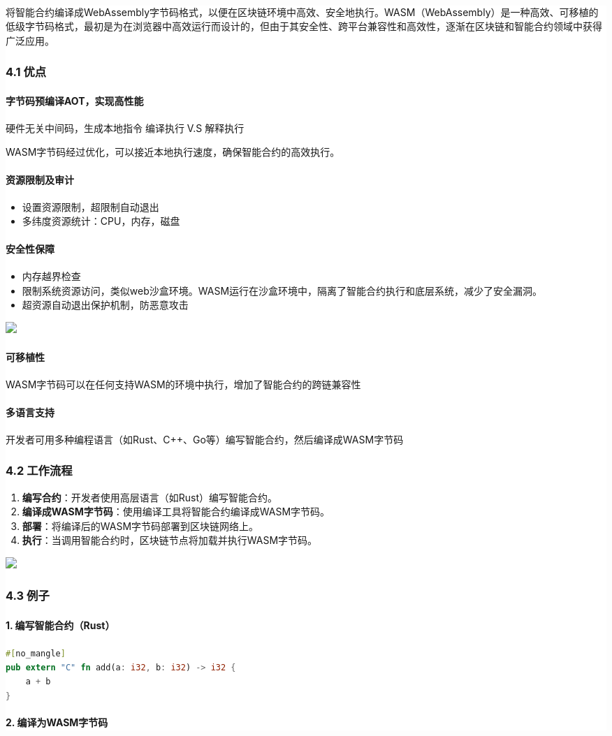 将智能合约编译成WebAssembly字节码格式，以便在区块链环境中高效、安全地执行。WASM（WebAssembly）是一种高效、可移植的低级字节码格式，最初是为在浏览器中高效运行而设计的，但由于其安全性、跨平台兼容性和高效性，逐渐在区块链和智能合约领域中获得广泛应用。

### 4.1 优点

#### 字节码预编译AOT，实现高性能

硬件无关中间码，生成本地指令
编译执行 V.S 解释执行

WASM字节码经过优化，可以接近本地执行速度，确保智能合约的高效执行。

#### 资源限制及审计

- 设置资源限制，超限制自动退出
- 多纬度资源统计：CPU，内存，磁盘

#### 安全性保障

- 内存越界检查
- 限制系统资源访问，类似web沙盒环境。WASM运行在沙盒环境中，隔离了智能合约执行和底层系统，减少了安全漏洞。
- 超资源自动退出保护机制，防恶意攻击

![](https://my-img.javaedge.com.cn/javaedge-blog/2024/05/b6ec8b756514bcb5f2fd7e2e444dd806.png)

#### 可移植性

WASM字节码可以在任何支持WASM的环境中执行，增加了智能合约的跨链兼容性

#### 多语言支持

开发者可用多种编程语言（如Rust、C++、Go等）编写智能合约，然后编译成WASM字节码

### 4.2 工作流程

1. **编写合约**：开发者使用高层语言（如Rust）编写智能合约。
2. **编译成WASM字节码**：使用编译工具将智能合约编译成WASM字节码。
3. **部署**：将编译后的WASM字节码部署到区块链网络上。
4. **执行**：当调用智能合约时，区块链节点将加载并执行WASM字节码。 

![](https://my-img.javaedge.com.cn/javaedge-blog/2024/05/1b343c2703c9fcbc4bb14d3a6b3bb4e4.png)

### 4.3 例子

#### 1. 编写智能合约（Rust）

```rust
#[no_mangle]
pub extern "C" fn add(a: i32, b: i32) -> i32 {
    a + b
}
```

#### 2. 编译为WASM字节码

